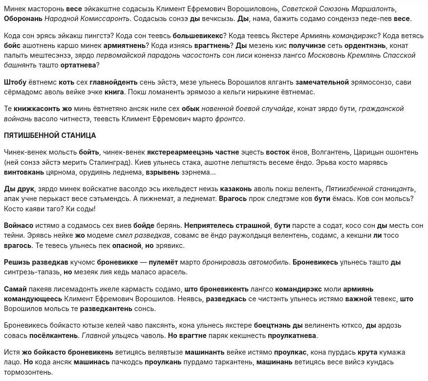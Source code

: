 Минек масторонь **весе** эйкакштне содасызь Климент Ефремович Ворошиловонь, *Советской* *Союзонь* *Маршалонть*, **Оборонань** *Народной* *Комиссаронть*.
Содасызь сонзэ **ды** вечксызь.
**Ды**, нама, бажить содамо сондензэ педе-пев **весе**.

Кода сон эрясь эйкакш пингстэ?
Кода сон теевсь **большевикекс**?
Кода теевсь Якстере *Армиянь* *командирэкс*?
Кода ветясь **бойс** ашотнень каршо минек **армиятнень**?
Кода изнясь **врагтнень**?
**Ды** мезень кис **получинзе** сеть **ордентнэнь**, конат палыть мештесэнзэ, зярдо *первомайской* *парадонь* *часостонть* сон лиси конензэ лангсо *Московонь* *Кремлянь* *Спасской* *башнянть* ташто **ортатнева**?

**Штобу** ёвтнемс **коть** сех **главнойденть** сень эйстэ, мезе ульнесь Ворошилов ялганть **замечательной** эрямосонзо, сави сёрмадомс аволь вейке эчке **книга**.
Покш ломаненть эрямозо а кельги нирькине ёвтнемас.

Те **книжкасонть** **жо** минь ёвтнетяно ансяк ниле сех **обык** *новенной* *боевой* *случайде*, конат зярдо бути, *гражданской* *войнань* васоло читнестэ, теевсть Климент Ефремович марто *фронтсо*.

**ПЯТИШБЕННОЙ** **СТАНИЦА**

Чинек-венек мольсть **бойть**, чинек-венек **якстереармеецэнь** **частне** эцесть **восток** ёнов, Волгантень, Царицын ошонтень (ней сонзэ эйстэ мерить Сталинград).
Киев ульнесь стака, ашотне лепштясть весеме ёндо.
Эрьва косто марявсь **винтовкань** цярнома, орудиянь леднема, **взрывень** зэрнема…

**Ды** **друк**, зярдо минек войскатне васолдо эсь икельдест неизь **казаконь** аволь покш веленть, *Пятиизбенной* *станицанть*, апак учне перькаст весе сэтьмендсь.
А пижнемат, а леднемат.
**Врагось** прок следтэме ков **бути** ёмась.
Ков сон мольсь?
Косто каяви таго?
Ки соды!

**Войнасо** истямо а содамось сех виев **бойде** берянь.
**Неприятелесь** **страшной**, **бути** парсте а содат, косо сон **ды** месть сон тейни.
Эрявсь нейке **жо** модеме *смел* *разведкав*, совамс ве ёндо раужолдыця велентень, содамс, а кекшни **ли** тосо **врагось**.
Те тевесь ульнесь пек **опасной**, **но** эрявикс.

**Решизь** **разведкав** кучомс **броневикке** — **пулемёт** марто *бронировазь* *автомобиль*.
**Броневикесь** ульнесь ташто **ды** синтрезь-тапазь, **но** мезеяк лия кедь маласо арасель.

**Самай** пакеяв лисемадонть икеле кармасть содамо, **што** **броневикенть** лангсо **командирэкс** моли **армиянь** **командующеесь** Климент Ефремович Ворошилов.
Неявсь, **разведкась** се чистэнть ульнесь истямо **важной** тевекс, **што** Ворошилов мольсь те **разведкантень** сонсь.

Броневикесь бойкасто ютызе келей чаво паксянть, кона ульнесь якстере **боецтнэнь** **ды** велиненть ютксо, **ды** ардозь совась **посёлкантень**.
*Главной* *ульцясь* чаволь.
**Но** **врагтне** паряк кекшнесть **проулкатнева**.

Истя **жо** **бойкасто** **броневикень** ветицясь велявтызе **машинанть** вейке истямо **проулкас**, кона пурдась **крута** кумажа лацо.
**Но** кода ансяк **машинась** пачкодсь **проулкань** пурдамо таркантень, **машинань** ветицясь весе вийсэ кундась тормозонтень.
